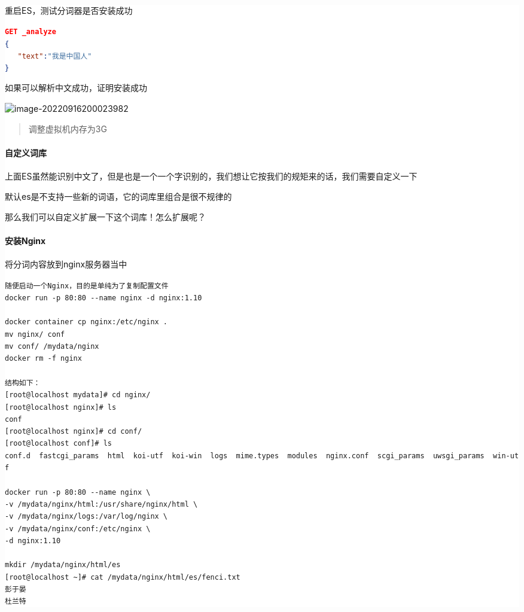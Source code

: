 重启ES，测试分词器是否安装成功

```json
GET _analyze
{
   "text":"我是中国人"
}
```

如果可以解析中文成功，证明安装成功

![image-20220916200023982](https://typora-1259403628.cos.ap-nanjing.myqcloud.com/image-20220916200023982.png)

> 调整虚拟机内存为3G

#### 自定义词库

上面ES虽然能识别中文了，但是也是一个一个字识别的，我们想让它按我们的规矩来的话，我们需要自定义一下

默认es是不支持一些新的词语，它的词库里组合是很不规律的

那么我们可以自定义扩展一下这个词库！怎么扩展呢？

#### 安装Nginx

将分词内容放到nginx服务器当中

```shell
随便启动一个Nginx，目的是单纯为了复制配置文件
docker run -p 80:80 --name nginx -d nginx:1.10

docker container cp nginx:/etc/nginx .
mv nginx/ conf
mv conf/ /mydata/nginx
docker rm -f nginx

结构如下：
[root@localhost mydata]# cd nginx/
[root@localhost nginx]# ls
conf
[root@localhost nginx]# cd conf/
[root@localhost conf]# ls
conf.d  fastcgi_params  html  koi-utf  koi-win  logs  mime.types  modules  nginx.conf  scgi_params  uwsgi_params  win-utf

docker run -p 80:80 --name nginx \
-v /mydata/nginx/html:/usr/share/nginx/html \
-v /mydata/nginx/logs:/var/log/nginx \
-v /mydata/nginx/conf:/etc/nginx \
-d nginx:1.10

mkdir /mydata/nginx/html/es
[root@localhost ~]# cat /mydata/nginx/html/es/fenci.txt 
彭于晏
杜兰特
```
